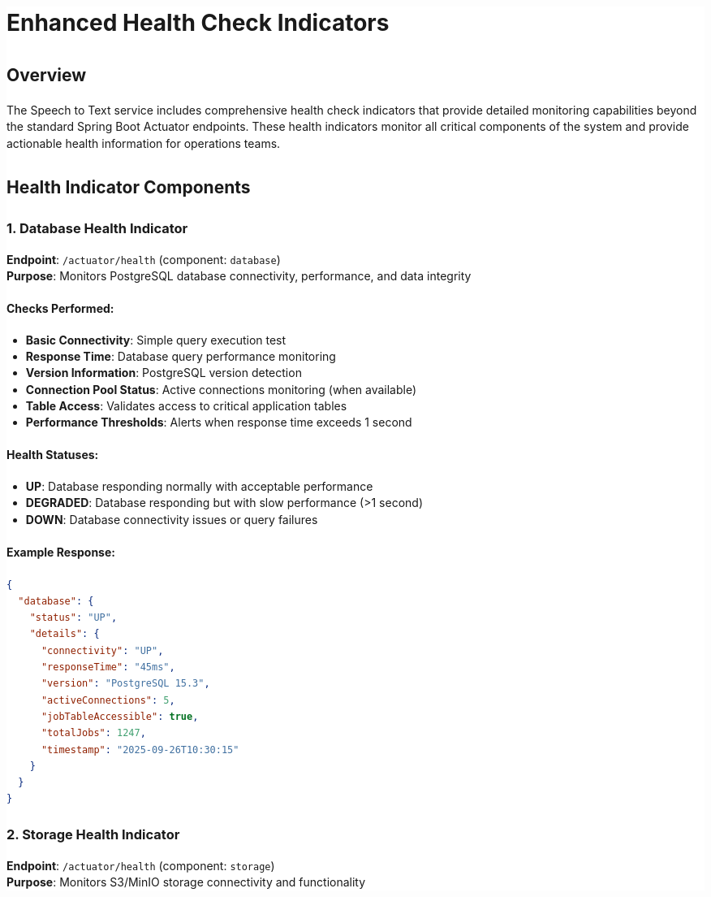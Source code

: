 # Enhanced Health Check Indicators

## Overview

The Speech to Text service includes comprehensive health check indicators that provide detailed monitoring capabilities beyond the standard Spring Boot Actuator endpoints. These health indicators monitor all critical components of the system and provide actionable health information for operations teams.

## Health Indicator Components

### 1. Database Health Indicator
**Endpoint**: `/actuator/health` (component: `database`)  
**Purpose**: Monitors PostgreSQL database connectivity, performance, and data integrity

#### Checks Performed:
- **Basic Connectivity**: Simple query execution test
- **Response Time**: Database query performance monitoring
- **Version Information**: PostgreSQL version detection
- **Connection Pool Status**: Active connections monitoring (when available)
- **Table Access**: Validates access to critical application tables
- **Performance Thresholds**: Alerts when response time exceeds 1 second

#### Health Statuses:
- **UP**: Database responding normally with acceptable performance
- **DEGRADED**: Database responding but with slow performance (>1 second)
- **DOWN**: Database connectivity issues or query failures

#### Example Response:
```json
{
  "database": {
    "status": "UP",
    "details": {
      "connectivity": "UP",
      "responseTime": "45ms",
      "version": "PostgreSQL 15.3",
      "activeConnections": 5,
      "jobTableAccessible": true,
      "totalJobs": 1247,
      "timestamp": "2025-09-26T10:30:15"
    }
  }
}
```

### 2. Storage Health Indicator  
**Endpoint**: `/actuator/health` (component: `storage`)  
**Purpose**: Monitors S3/MinIO storage connectivity and functionality
